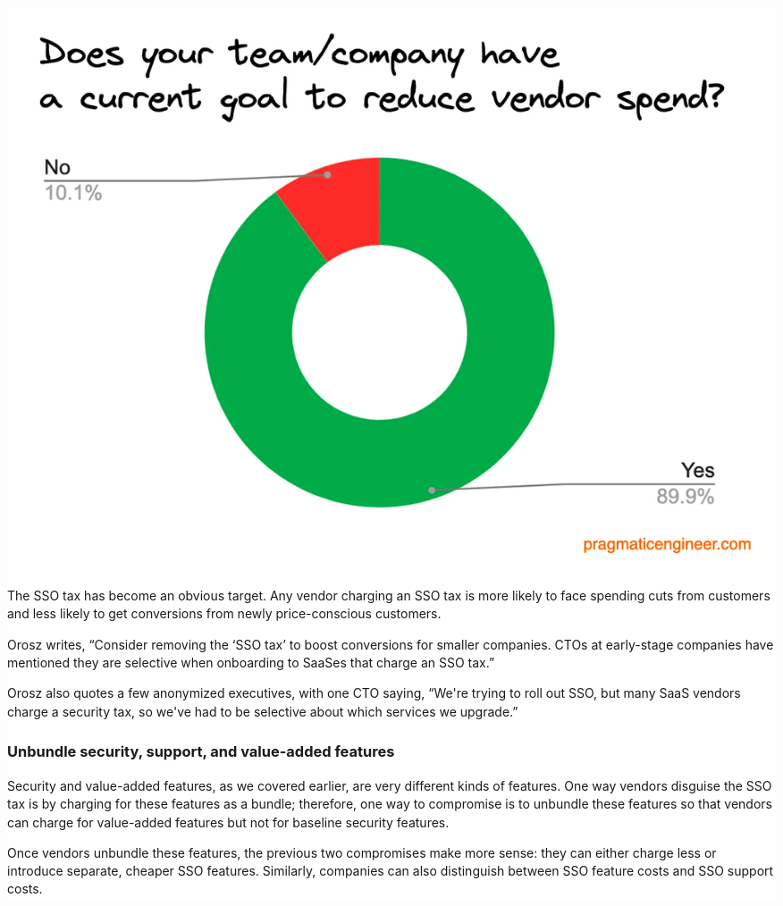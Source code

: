 ![!["diagram to illustrate a poll showing that nearly 90% of companies now consider it a goal to reduce vendor spend from <a href="https://pragmaticengineer.com">pragmaticengineer.com</a>"]](./image4.png)

The SSO tax has become an obvious target. Any vendor charging an SSO tax is more likely to face spending cuts from customers and less likely to get conversions from newly price-conscious customers.

Orosz writes, “Consider removing the ‘SSO tax’ to boost conversions for smaller companies. CTOs at early-stage companies have mentioned they are selective when onboarding to SaaSes that charge an SSO tax.”

Orosz also quotes a few anonymized executives, with one CTO saying, “We're trying to roll out SSO, but many SaaS vendors charge a security tax, so we've had to be selective about which services we upgrade.”

### Unbundle security, support, and value-added features

Security and value-added features, as we covered earlier, are very different kinds of features. One way vendors disguise the SSO tax is by charging for these features as a bundle; therefore, one way to compromise is to unbundle these features so that vendors can charge for value-added features but not for baseline security features.

Once vendors unbundle these features, the previous two compromises make more sense: they can either charge less or introduce separate, cheaper SSO features. Similarly, companies can also distinguish between SSO feature costs and SSO support costs.
